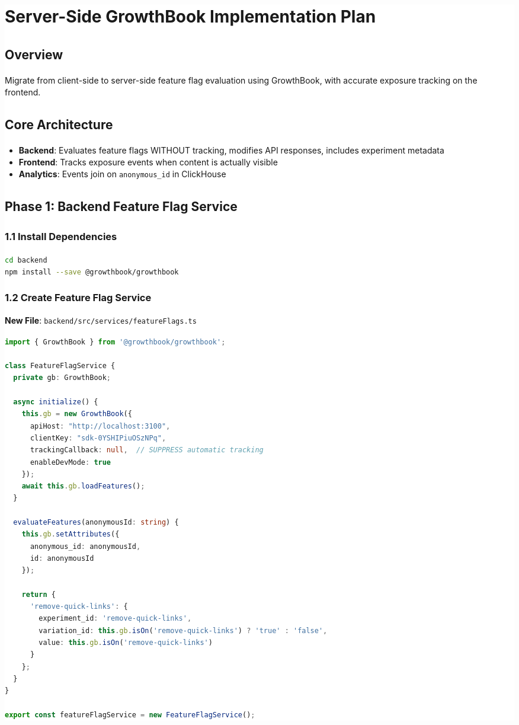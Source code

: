 # Server-Side GrowthBook Implementation Plan

## Overview
Migrate from client-side to server-side feature flag evaluation using GrowthBook, with accurate exposure tracking on the frontend.

## Core Architecture
- **Backend**: Evaluates feature flags WITHOUT tracking, modifies API responses, includes experiment metadata
- **Frontend**: Tracks exposure events when content is actually visible
- **Analytics**: Events join on `anonymous_id` in ClickHouse

## Phase 1: Backend Feature Flag Service

### 1.1 Install Dependencies
```bash
cd backend
npm install --save @growthbook/growthbook
```

### 1.2 Create Feature Flag Service
**New File**: `backend/src/services/featureFlags.ts`
```typescript
import { GrowthBook } from '@growthbook/growthbook';

class FeatureFlagService {
  private gb: GrowthBook;

  async initialize() {
    this.gb = new GrowthBook({
      apiHost: "http://localhost:3100",
      clientKey: "sdk-0YSHIPiuOSzNPq",
      trackingCallback: null,  // SUPPRESS automatic tracking
      enableDevMode: true
    });
    await this.gb.loadFeatures();
  }

  evaluateFeatures(anonymousId: string) {
    this.gb.setAttributes({
      anonymous_id: anonymousId,
      id: anonymousId
    });

    return {
      'remove-quick-links': {
        experiment_id: 'remove-quick-links',
        variation_id: this.gb.isOn('remove-quick-links') ? 'true' : 'false',
        value: this.gb.isOn('remove-quick-links')
      }
    };
  }
}

export const featureFlagService = new FeatureFlagService();
```
